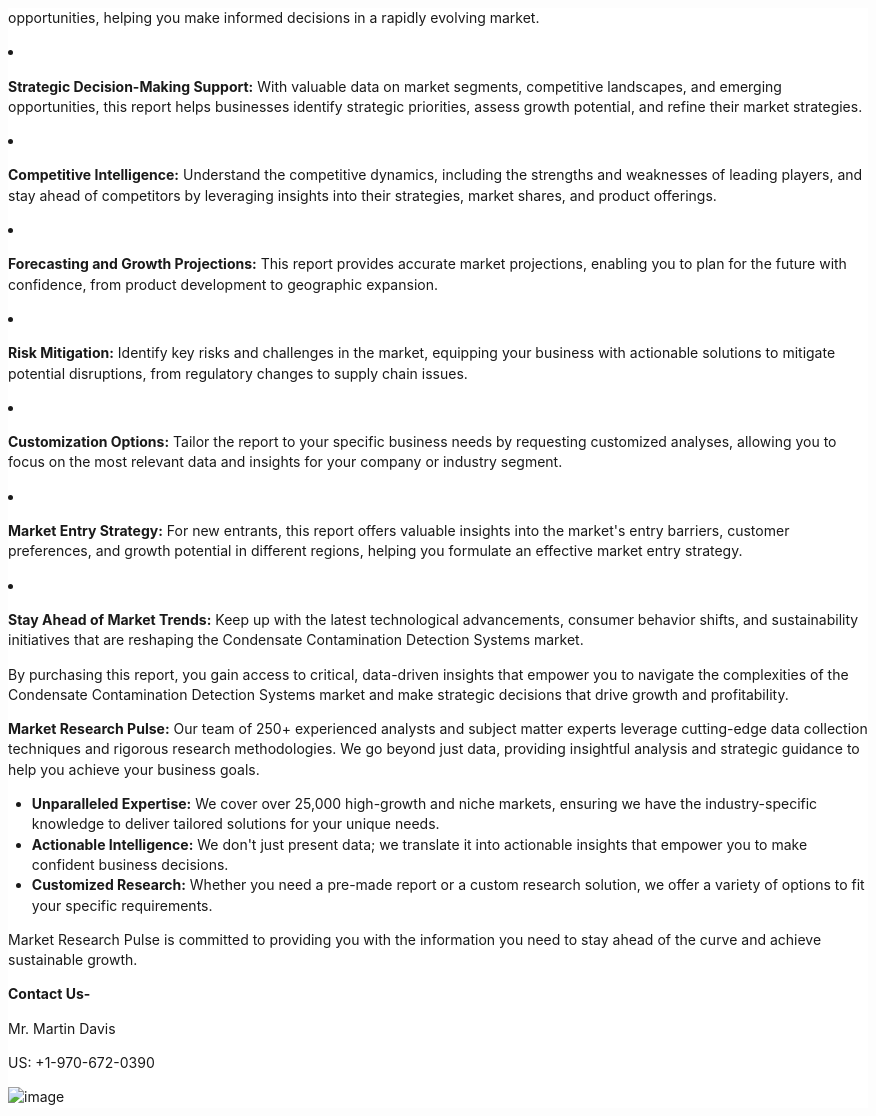 opportunities, helping you make informed decisions in a rapidly evolving market.</p></li><li><p><strong>Strategic Decision-Making Support:</strong> With valuable data on market segments, competitive landscapes, and emerging opportunities, this report helps businesses identify strategic priorities, assess growth potential, and refine their market strategies.</p></li><li><p><strong>Competitive Intelligence:</strong> Understand the competitive dynamics, including the strengths and weaknesses of leading players, and stay ahead of competitors by leveraging insights into their strategies, market shares, and product offerings.</p></li><li><p><strong>Forecasting and Growth Projections:</strong> This report provides accurate market projections, enabling you to plan for the future with confidence, from product development to geographic expansion.</p></li><li><p><strong>Risk Mitigation:</strong> Identify key risks and challenges in the market, equipping your business with actionable solutions to mitigate potential disruptions, from regulatory changes to supply chain issues.</p></li><li><p><strong>Customization Options:</strong> Tailor the report to your specific business needs by requesting customized analyses, allowing you to focus on the most relevant data and insights for your company or industry segment.</p></li><li><p><strong>Market Entry Strategy:</strong> For new entrants, this report offers valuable insights into the market's entry barriers, customer preferences, and growth potential in different regions, helping you formulate an effective market entry strategy.</p></li><li><p><strong>Stay Ahead of Market Trends:</strong> Keep up with the latest technological advancements, consumer behavior shifts, and sustainability initiatives that are reshaping the Condensate Contamination Detection Systems market.</p></li></ol><p>By purchasing this report, you gain access to critical, data-driven insights that empower you to navigate the complexities of the Condensate Contamination Detection Systems market and make strategic decisions that drive growth and profitability.</p><p><strong>Market Research Pulse:</strong>&nbsp;Our team of 250+ experienced analysts and subject matter experts leverage cutting-edge data collection techniques and rigorous research methodologies. We go beyond just data, providing insightful analysis and strategic guidance to help you achieve your business goals.</p><ul><li><strong>Unparalleled Expertise:</strong>&nbsp;We cover over 25,000 high-growth and niche markets, ensuring we have the industry-specific knowledge to deliver tailored solutions for your unique needs.</li><li><strong>Actionable Intelligence:</strong>&nbsp;We don't just present data; we translate it into actionable insights that empower you to make confident business decisions.</li><li><strong>Customized Research:</strong>&nbsp;Whether you need a pre-made report or a custom research solution, we offer a variety of options to fit your specific requirements.</li></ul><p>Market Research Pulse is committed to providing you with the information you need to stay ahead of the curve and achieve sustainable growth.</p><p><strong>Contact Us-</strong></p><p>Mr. Martin Davis</p><p>US: +1-970-672-0390</p>
![image](https://github.com/user-attachments/assets/43adae86-8290-4af9-b2e3-7b1e188b9384)
